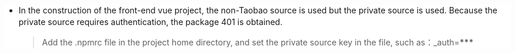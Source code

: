 - In the construction of the front-end vue project, the non-Taobao source is used but the private source is used. Because the private source requires authentication, the package 401 is obtained.

  > Add the .npmrc file in the project home directory, and set the private source key in the file, such as：\_auth=**\*\*\***


